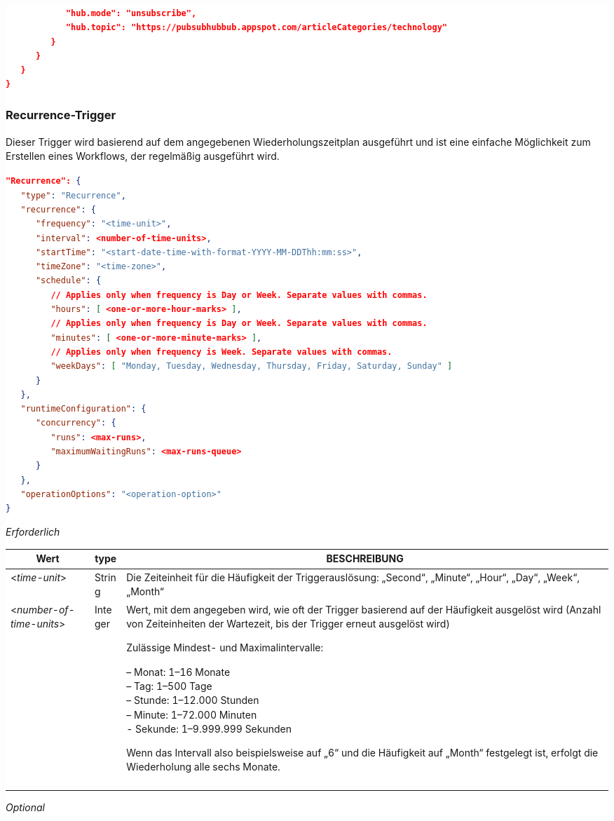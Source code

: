 ```json
            "hub.mode": "unsubscribe",
            "hub.topic": "https://pubsubhubbub.appspot.com/articleCategories/technology"
         }
      }
   }
}
```

<a name="recurrence-trigger"></a>

### <a name="recurrence-trigger"></a>Recurrence-Trigger  

Dieser Trigger wird basierend auf dem angegebenen Wiederholungszeitplan ausgeführt und ist eine einfache Möglichkeit zum Erstellen eines Workflows, der regelmäßig ausgeführt wird.

```json
"Recurrence": {
   "type": "Recurrence",
   "recurrence": {
      "frequency": "<time-unit>",
      "interval": <number-of-time-units>,
      "startTime": "<start-date-time-with-format-YYYY-MM-DDThh:mm:ss>",
      "timeZone": "<time-zone>",
      "schedule": {
         // Applies only when frequency is Day or Week. Separate values with commas.
         "hours": [ <one-or-more-hour-marks> ], 
         // Applies only when frequency is Day or Week. Separate values with commas.
         "minutes": [ <one-or-more-minute-marks> ], 
         // Applies only when frequency is Week. Separate values with commas.
         "weekDays": [ "Monday, Tuesday, Wednesday, Thursday, Friday, Saturday, Sunday" ] 
      }
   },
   "runtimeConfiguration": {
      "concurrency": {
         "runs": <max-runs>,
         "maximumWaitingRuns": <max-runs-queue>
      }
   },
   "operationOptions": "<operation-option>"
}
```

*Erforderlich*

| Wert | type | BESCHREIBUNG | 
|-------|------|-------------| 
| <*time-unit*> | String | Die Zeiteinheit für die Häufigkeit der Triggerauslösung: „Second“, „Minute“, „Hour“, „Day“, „Week“, „Month“ | 
| <*number-of-time-units*> | Integer | Wert, mit dem angegeben wird, wie oft der Trigger basierend auf der Häufigkeit ausgelöst wird (Anzahl von Zeiteinheiten der Wartezeit, bis der Trigger erneut ausgelöst wird) <p>Zulässige Mindest- und Maximalintervalle: <p>– Monat: 1–16 Monate </br>– Tag: 1–500 Tage </br>– Stunde: 1–12.000 Stunden </br>– Minute: 1–72.000 Minuten </br>- Sekunde: 1–9.999.999 Sekunden<p>Wenn das Intervall also beispielsweise auf „6“ und die Häufigkeit auf „Month“ festgelegt ist, erfolgt die Wiederholung alle sechs Monate. | 
|||| 

*Optional*
